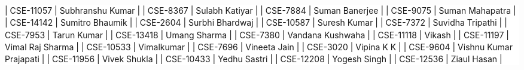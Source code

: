 | CSE-11057          | Subhranshu Kumar          |
| CSE-8367           | Sulabh Katiyar            |
| CSE-7884           | Suman Banerjee            |
| CSE-9075           | Suman Mahapatra           |
| CSE-14142          | Sumitro Bhaumik           |
| CSE-2604           | Surbhi Bhardwaj           |
| CSE-10587          | Suresh Kumar              |
| CSE-7372           | Suvidha Tripathi          |
| CSE-7953           | Tarun Kumar               |
| CSE-13418          | Umang Sharma              |
| CSE-7380           | Vandana Kushwaha          |
| CSE-11118          | Vikash                    |
| CSE-11197          | Vimal Raj Sharma          |
| CSE-10533          | Vimalkumar                |
| CSE-7696           | Vineeta Jain              |
| CSE-3020           | Vipina K K                |
| CSE-9604           | Vishnu Kumar Prajapati    |
| CSE-11956          | Vivek Shukla              |
| CSE-10433          | Yedhu Sastri              |
| CSE-12208          | Yogesh Singh              |
| CSE-12536          | Ziaul Hasan               |



</div>





[announce-dates]: </announcements/2015-03-19-PG-admissions-May-2015>
